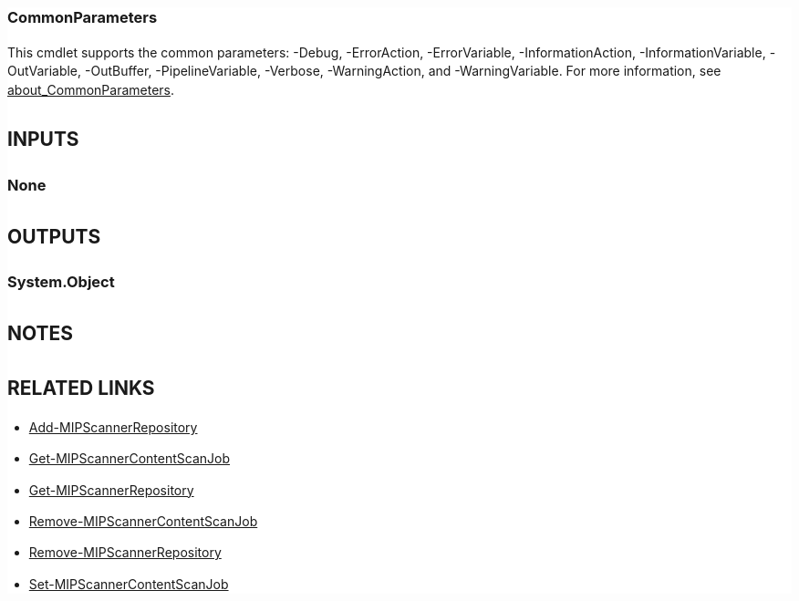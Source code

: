 ### CommonParameters
This cmdlet supports the common parameters: -Debug, -ErrorAction, -ErrorVariable, -InformationAction, -InformationVariable, -OutVariable, -OutBuffer, -PipelineVariable, -Verbose, -WarningAction, and -WarningVariable. For more information, see [about_CommonParameters](http://go.microsoft.com/fwlink/?LinkID=113216).

## INPUTS

### None

## OUTPUTS

### System.Object
## NOTES

## RELATED LINKS

- [Add-MIPScannerRepository](Add-MIPScannerRepository.md)

- [Get-MIPScannerContentScanJob](Get-MIPScannerContentScanJob.md)

- [Get-MIPScannerRepository](Get-MIPScannerRepository.md)

- [Remove-MIPScannerContentScanJob](Remove-MIPScannerContentScanJob.md)

- [Remove-MIPScannerRepository](Remove-MIPScannerRepository.md)

- [Set-MIPScannerContentScanJob](Set-MIPScannerContentScanJob.md)
